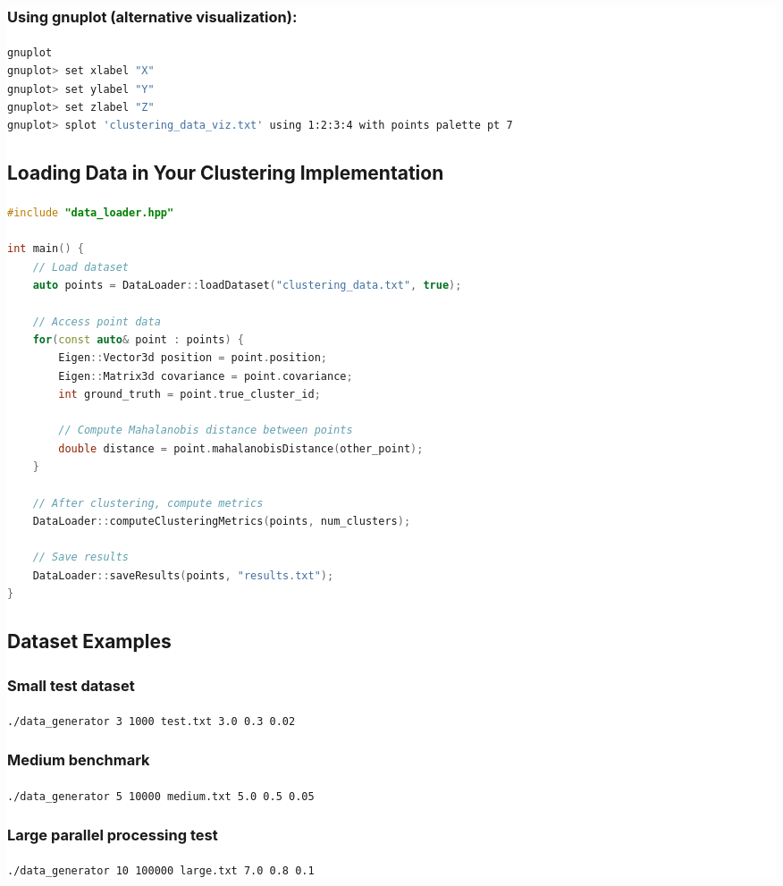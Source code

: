 ### Using gnuplot (alternative visualization):
```bash
gnuplot
gnuplot> set xlabel "X"
gnuplot> set ylabel "Y" 
gnuplot> set zlabel "Z"
gnuplot> splot 'clustering_data_viz.txt' using 1:2:3:4 with points palette pt 7
```

## Loading Data in Your Clustering Implementation

```cpp
#include "data_loader.hpp"

int main() {
    // Load dataset
    auto points = DataLoader::loadDataset("clustering_data.txt", true);
    
    // Access point data
    for(const auto& point : points) {
        Eigen::Vector3d position = point.position;
        Eigen::Matrix3d covariance = point.covariance;
        int ground_truth = point.true_cluster_id;
        
        // Compute Mahalanobis distance between points
        double distance = point.mahalanobisDistance(other_point);
    }
    
    // After clustering, compute metrics
    DataLoader::computeClusteringMetrics(points, num_clusters);
    
    // Save results
    DataLoader::saveResults(points, "results.txt");
}
```

## Dataset Examples

### Small test dataset
```bash
./data_generator 3 1000 test.txt 3.0 0.3 0.02
```

### Medium benchmark
```bash
./data_generator 5 10000 medium.txt 5.0 0.5 0.05
```

### Large parallel processing test
```bash
./data_generator 10 100000 large.txt 7.0 0.8 0.1
```
